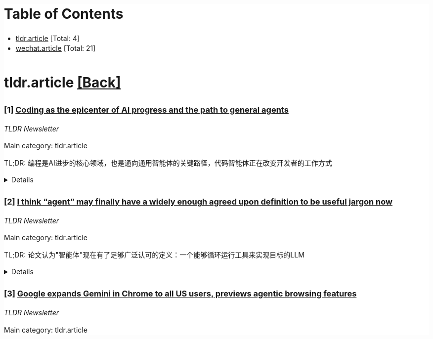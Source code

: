 <div id=toc></div>

# Table of Contents

- [tldr.article](#tldr.article) [Total: 4]
- [wechat.article](#wechat.article) [Total: 21]


<div id='tldr.article'></div>

# tldr.article [[Back]](#toc)

### [1] [Coding as the epicenter of AI progress and the path to general agents](https://tracking.tldrnewsletter.com/CL0/https:%2F%2Fwww.interconnects.ai%2Fp%2Fcoding-as-the-epicenter-of-ai-progress%3Futm_source=tldrai/1/010001996218aaa8-a34f2600-5729-489f-8b80-d3f94bb43d1e-000000/UUNHO7gyPZ_DNRie9TQUp7LUxPwUcYJk5McirWiOTnI=423)
*TLDR Newsletter*

Main category: tldr.article

TL;DR: 编程是AI进步的核心领域，也是通向通用智能体的关键路径，代码智能体正在改变开发者的工作方式


<details><summary>Details</summary></details>


### [2] [I think “agent” may finally have a widely enough agreed upon definition to be useful jargon now](https://tracking.tldrnewsletter.com/CL0/https:%2F%2Fsimonwillison.net%2F2025%2FSep%2F18%2Fagents%2F%3Futm_source=tldrai/1/010001996218aaa8-a34f2600-5729-489f-8b80-d3f94bb43d1e-000000/rpCTsBlvwMtkzoZ4OmKAnq5kxBFxkTZ5fwZ34pCS-fM=423)
*TLDR Newsletter*

Main category: tldr.article

TL;DR: 论文认为"智能体"现在有了足够广泛认可的定义：一个能够循环运行工具来实现目标的LLM


<details><summary>Details</summary></details>


### [3] [Google expands Gemini in Chrome to all US users, previews agentic browsing features](https://tracking.tldrnewsletter.com/CL0/https:%2F%2Ftechcrunch.com%2F2025%2F09%2F18%2Fgoogle-brings-gemini-in-chrome-to-us-users-unveils-agentic-browsing-capabilities-and-more%2F%3Futm_source=tldrai/1/010001996218aaa8-a34f2600-5729-489f-8b80-d3f94bb43d1e-000000/ClDLmlbCrV7IcgHPTanCR_J3OPDR-bTNc7DEJWAY38Q=423)
*TLDR Newsletter*

Main category: tldr.article
